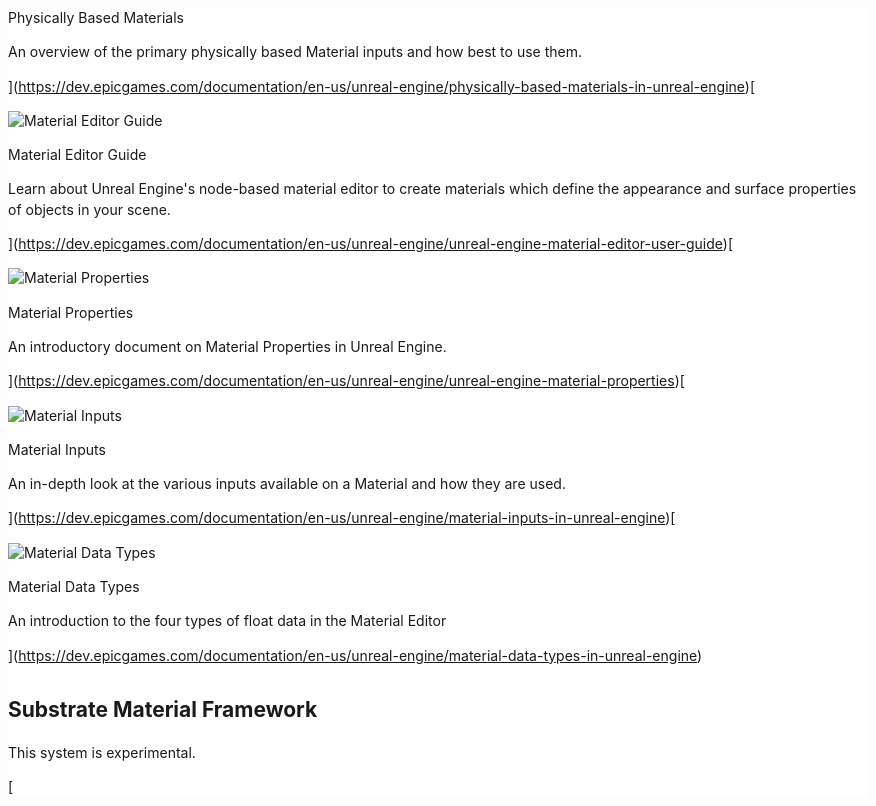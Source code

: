 Physically Based Materials

An overview of the primary physically based Material inputs and how best to use them.





](https://dev.epicgames.com/documentation/en-us/unreal-engine/physically-based-materials-in-unreal-engine)[

![Material Editor Guide](https://dev.epicgames.com/community/api/documentation/image/72872fe1-0e78-4f46-ae0b-de38a93bf712?resizing_type=fit&width=640&height=640)

Material Editor Guide

Learn about Unreal Engine's node-based material editor to create materials which define the appearance and surface properties of objects in your scene.





](https://dev.epicgames.com/documentation/en-us/unreal-engine/unreal-engine-material-editor-user-guide)[

![Material Properties](https://dev.epicgames.com/community/api/documentation/image/5dbfa075-4a29-4ade-a2fb-be1bb67ee3c3?resizing_type=fit&width=640&height=640)

Material Properties

An introductory document on Material Properties in Unreal Engine.





](https://dev.epicgames.com/documentation/en-us/unreal-engine/unreal-engine-material-properties)[

![Material Inputs](https://dev.epicgames.com/community/api/documentation/image/a4edb7ab-d5f9-470a-a063-02fccbdd4423?resizing_type=fit&width=640&height=640)

Material Inputs

An in-depth look at the various inputs available on a Material and how they are used.





](https://dev.epicgames.com/documentation/en-us/unreal-engine/material-inputs-in-unreal-engine)[

![Material Data Types](https://dev.epicgames.com/community/api/documentation/image/788d85df-73c8-4402-91a7-1b01f76c9304?resizing_type=fit&width=640&height=640)

Material Data Types

An introduction to the four types of float data in the Material Editor





](https://dev.epicgames.com/documentation/en-us/unreal-engine/material-data-types-in-unreal-engine)

## Substrate Material Framework

This system is experimental.

[
